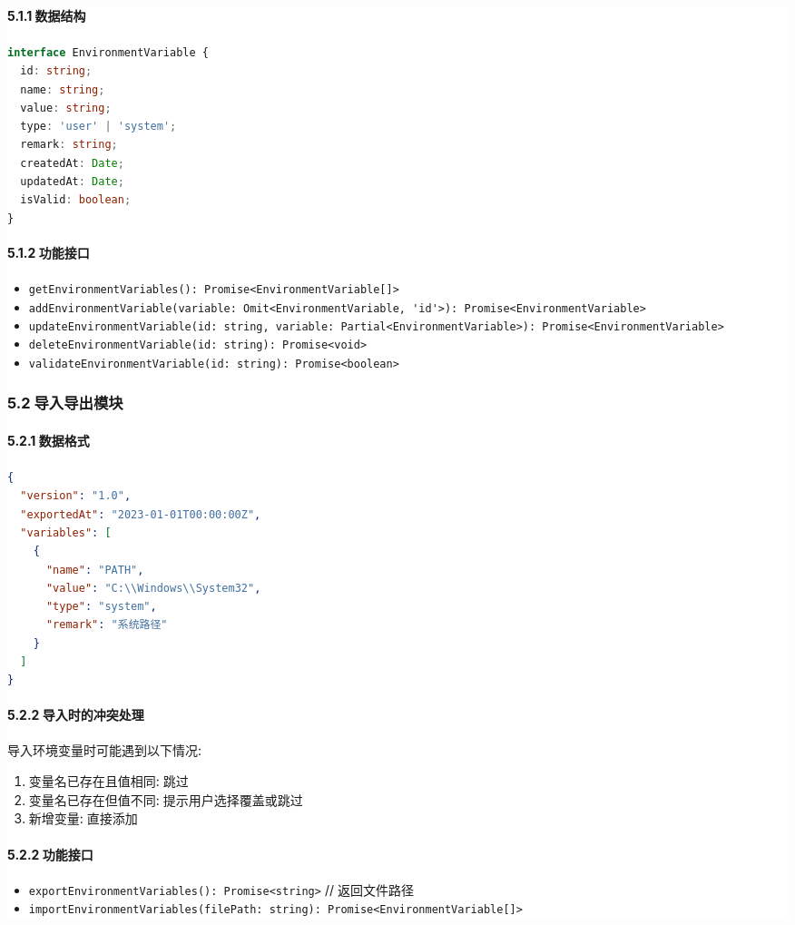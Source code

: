 
#### 5.1.1 数据结构

```typescript
interface EnvironmentVariable {
  id: string;
  name: string;
  value: string;
  type: 'user' | 'system';
  remark: string;
  createdAt: Date;
  updatedAt: Date;
  isValid: boolean;
}
```

#### 5.1.2 功能接口

- `getEnvironmentVariables(): Promise<EnvironmentVariable[]>`
- `addEnvironmentVariable(variable: Omit<EnvironmentVariable, 'id'>): Promise<EnvironmentVariable>`
- `updateEnvironmentVariable(id: string, variable: Partial<EnvironmentVariable>): Promise<EnvironmentVariable>`
- `deleteEnvironmentVariable(id: string): Promise<void>`
- `validateEnvironmentVariable(id: string): Promise<boolean>`

### 5.2 导入导出模块

#### 5.2.1 数据格式

```json
{
  "version": "1.0",
  "exportedAt": "2023-01-01T00:00:00Z",
  "variables": [
    {
      "name": "PATH",
      "value": "C:\\Windows\\System32",
      "type": "system",
      "remark": "系统路径"
    }
  ]
}
```

#### 5.2.2 导入时的冲突处理

导入环境变量时可能遇到以下情况:

1. 变量名已存在且值相同: 跳过
2. 变量名已存在但值不同: 提示用户选择覆盖或跳过
3. 新增变量: 直接添加

#### 5.2.2 功能接口

- `exportEnvironmentVariables(): Promise<string>` // 返回文件路径
- `importEnvironmentVariables(filePath: string): Promise<EnvironmentVariable[]>`
